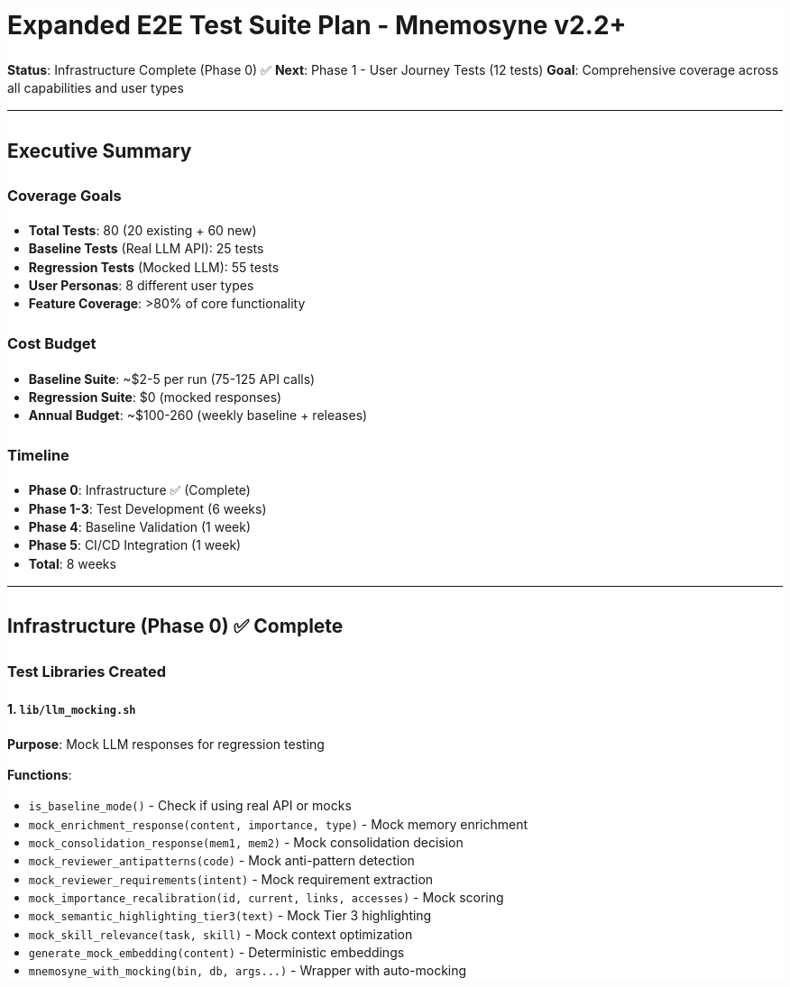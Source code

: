 # Expanded E2E Test Suite Plan - Mnemosyne v2.2+

**Status**: Infrastructure Complete (Phase 0) ✅
**Next**: Phase 1 - User Journey Tests (12 tests)
**Goal**: Comprehensive coverage across all capabilities and user types

---

## Executive Summary

### Coverage Goals
- **Total Tests**: 80 (20 existing + 60 new)
- **Baseline Tests** (Real LLM API): 25 tests
- **Regression Tests** (Mocked LLM): 55 tests
- **User Personas**: 8 different user types
- **Feature Coverage**: >80% of core functionality

### Cost Budget
- **Baseline Suite**: ~$2-5 per run (75-125 API calls)
- **Regression Suite**: $0 (mocked responses)
- **Annual Budget**: ~$100-260 (weekly baseline + releases)

### Timeline
- **Phase 0**: Infrastructure ✅ (Complete)
- **Phase 1-3**: Test Development (6 weeks)
- **Phase 4**: Baseline Validation (1 week)
- **Phase 5**: CI/CD Integration (1 week)
- **Total**: 8 weeks

---

## Infrastructure (Phase 0) ✅ Complete

### Test Libraries Created

#### 1. `lib/llm_mocking.sh`
**Purpose**: Mock LLM responses for regression testing

**Functions**:
- `is_baseline_mode()` - Check if using real API or mocks
- `mock_enrichment_response(content, importance, type)` - Mock memory enrichment
- `mock_consolidation_response(mem1, mem2)` - Mock consolidation decision
- `mock_reviewer_antipatterns(code)` - Mock anti-pattern detection
- `mock_reviewer_requirements(intent)` - Mock requirement extraction
- `mock_importance_recalibration(id, current, links, accesses)` - Mock scoring
- `mock_semantic_highlighting_tier3(text)` - Mock Tier 3 highlighting
- `mock_skill_relevance(task, skill)` - Mock context optimization
- `generate_mock_embedding(content)` - Deterministic embeddings
- `mnemosyne_with_mocking(bin, db, args...)` - Wrapper with auto-mocking
